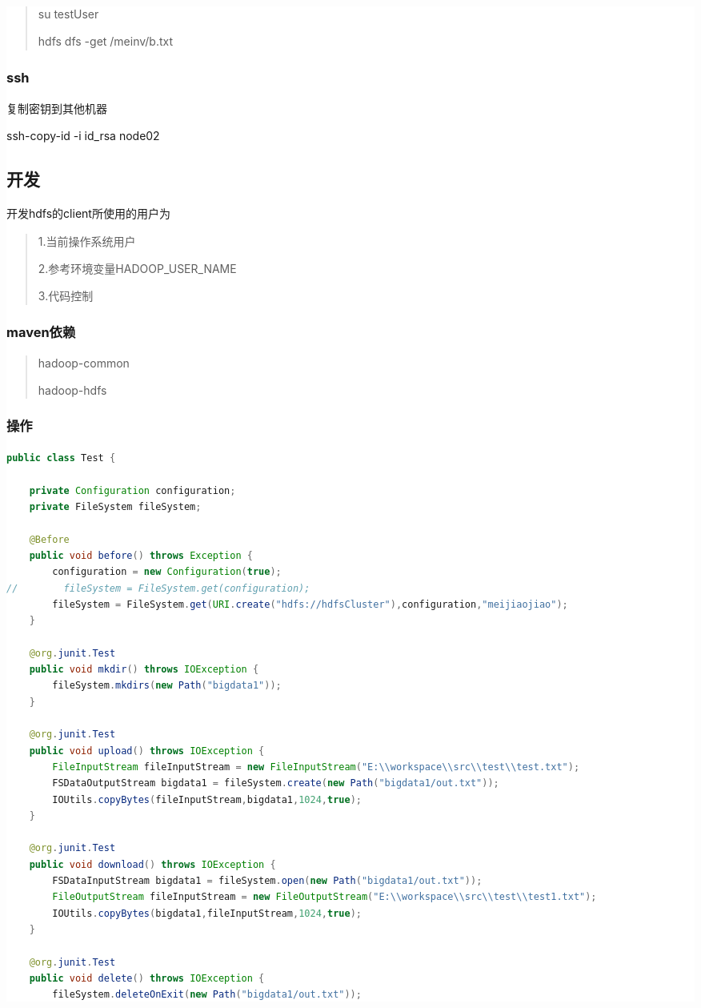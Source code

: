   > su testUser
  >
  > hdfs dfs -get /meinv/b.txt

### ssh

复制密钥到其他机器

ssh-copy-id -i id_rsa node02

## 开发

开发hdfs的client所使用的用户为

> 1.当前操作系统用户
>
> 2.参考环境变量HADOOP_USER_NAME
>
> 3.代码控制

### maven依赖

> hadoop-common
>
> hadoop-hdfs

### 操作

```java
public class Test {

    private Configuration configuration;
    private FileSystem fileSystem;

    @Before
    public void before() throws Exception {
        configuration = new Configuration(true);
//        fileSystem = FileSystem.get(configuration);
        fileSystem = FileSystem.get(URI.create("hdfs://hdfsCluster"),configuration,"meijiaojiao");
    }

    @org.junit.Test
    public void mkdir() throws IOException {
        fileSystem.mkdirs(new Path("bigdata1"));
    }

    @org.junit.Test
    public void upload() throws IOException {
        FileInputStream fileInputStream = new FileInputStream("E:\\workspace\\src\\test\\test.txt");
        FSDataOutputStream bigdata1 = fileSystem.create(new Path("bigdata1/out.txt"));
        IOUtils.copyBytes(fileInputStream,bigdata1,1024,true);
    }

    @org.junit.Test
    public void download() throws IOException {
        FSDataInputStream bigdata1 = fileSystem.open(new Path("bigdata1/out.txt"));
        FileOutputStream fileInputStream = new FileOutputStream("E:\\workspace\\src\\test\\test1.txt");
        IOUtils.copyBytes(bigdata1,fileInputStream,1024,true);
    }

    @org.junit.Test
    public void delete() throws IOException {
        fileSystem.deleteOnExit(new Path("bigdata1/out.txt"));
```